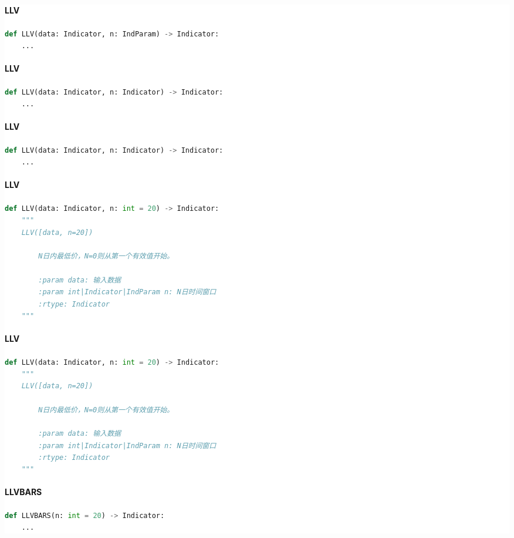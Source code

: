#### LLV

```python
def LLV(data: Indicator, n: IndParam) -> Indicator:
    ...
```

#### LLV

```python
def LLV(data: Indicator, n: Indicator) -> Indicator:
    ...
```

#### LLV

```python
def LLV(data: Indicator, n: Indicator) -> Indicator:
    ...
```

#### LLV

```python
def LLV(data: Indicator, n: int = 20) -> Indicator:
    """
    LLV([data, n=20])
    
        N日内最低价，N=0则从第一个有效值开始。
    
        :param data: 输入数据
        :param int|Indicator|IndParam n: N日时间窗口
        :rtype: Indicator
    """
```

#### LLV

```python
def LLV(data: Indicator, n: int = 20) -> Indicator:
    """
    LLV([data, n=20])
    
        N日内最低价，N=0则从第一个有效值开始。
    
        :param data: 输入数据
        :param int|Indicator|IndParam n: N日时间窗口
        :rtype: Indicator
    """
```

#### LLVBARS

```python
def LLVBARS(n: int = 20) -> Indicator:
    ...
```
